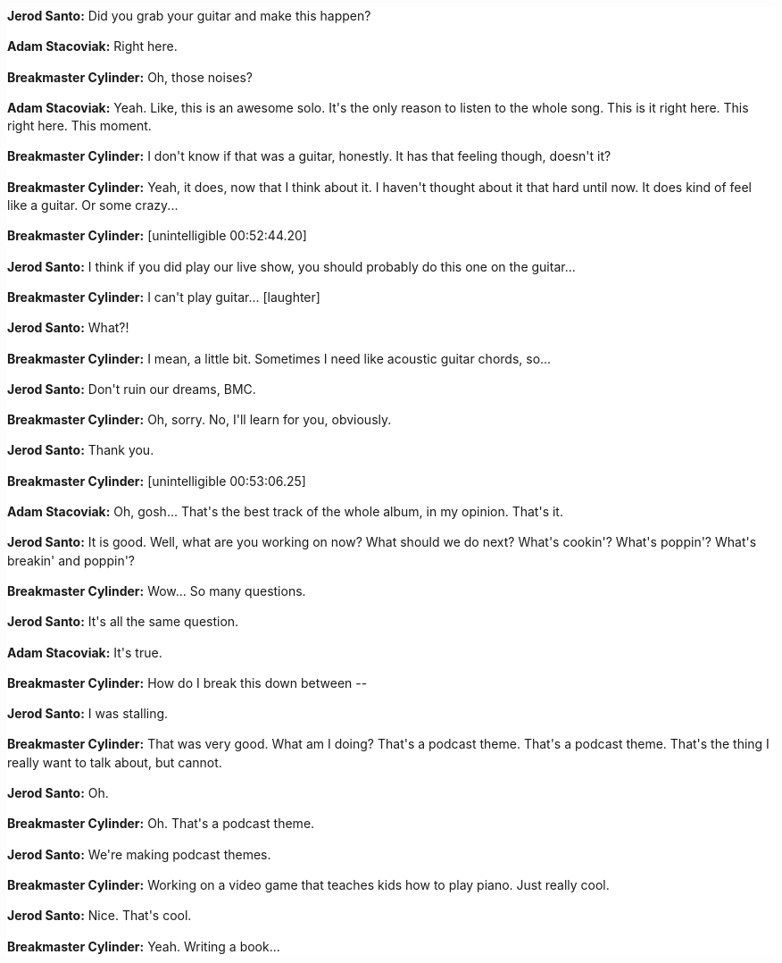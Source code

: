 **Jerod Santo:** Did you grab your guitar and make this happen?

**Adam Stacoviak:** Right here.

**Breakmaster Cylinder:** Oh, those noises?

**Adam Stacoviak:** Yeah. Like, this is an awesome solo. It's the only reason to listen to the whole song. This is it right here. This right here. This moment.

**Breakmaster Cylinder:** I don't know if that was a guitar, honestly. It has that feeling though, doesn't it?

**Breakmaster Cylinder:** Yeah, it does, now that I think about it. I haven't thought about it that hard until now. It does kind of feel like a guitar. Or some crazy...

**Breakmaster Cylinder:** \[unintelligible 00:52:44.20\]

**Jerod Santo:** I think if you did play our live show, you should probably do this one on the guitar...

**Breakmaster Cylinder:** I can't play guitar... \[laughter\]

**Jerod Santo:** What?!

**Breakmaster Cylinder:** I mean, a little bit. Sometimes I need like acoustic guitar chords, so...

**Jerod Santo:** Don't ruin our dreams, BMC.

**Breakmaster Cylinder:** Oh, sorry. No, I'll learn for you, obviously.

**Jerod Santo:** Thank you.

**Breakmaster Cylinder:** \[unintelligible 00:53:06.25\]

**Adam Stacoviak:** Oh, gosh... That's the best track of the whole album, in my opinion. That's it.

**Jerod Santo:** It is good. Well, what are you working on now? What should we do next? What's cookin'? What's poppin'? What's breakin' and poppin'?

**Breakmaster Cylinder:** Wow... So many questions.

**Jerod Santo:** It's all the same question.

**Adam Stacoviak:** It's true.

**Breakmaster Cylinder:** How do I break this down between --

**Jerod Santo:** I was stalling.

**Breakmaster Cylinder:** That was very good. What am I doing? That's a podcast theme. That's a podcast theme. That's the thing I really want to talk about, but cannot.

**Jerod Santo:** Oh.

**Breakmaster Cylinder:** Oh. That's a podcast theme.

**Jerod Santo:** We're making podcast themes.

**Breakmaster Cylinder:** Working on a video game that teaches kids how to play piano. Just really cool.

**Jerod Santo:** Nice. That's cool.

**Breakmaster Cylinder:** Yeah. Writing a book...
